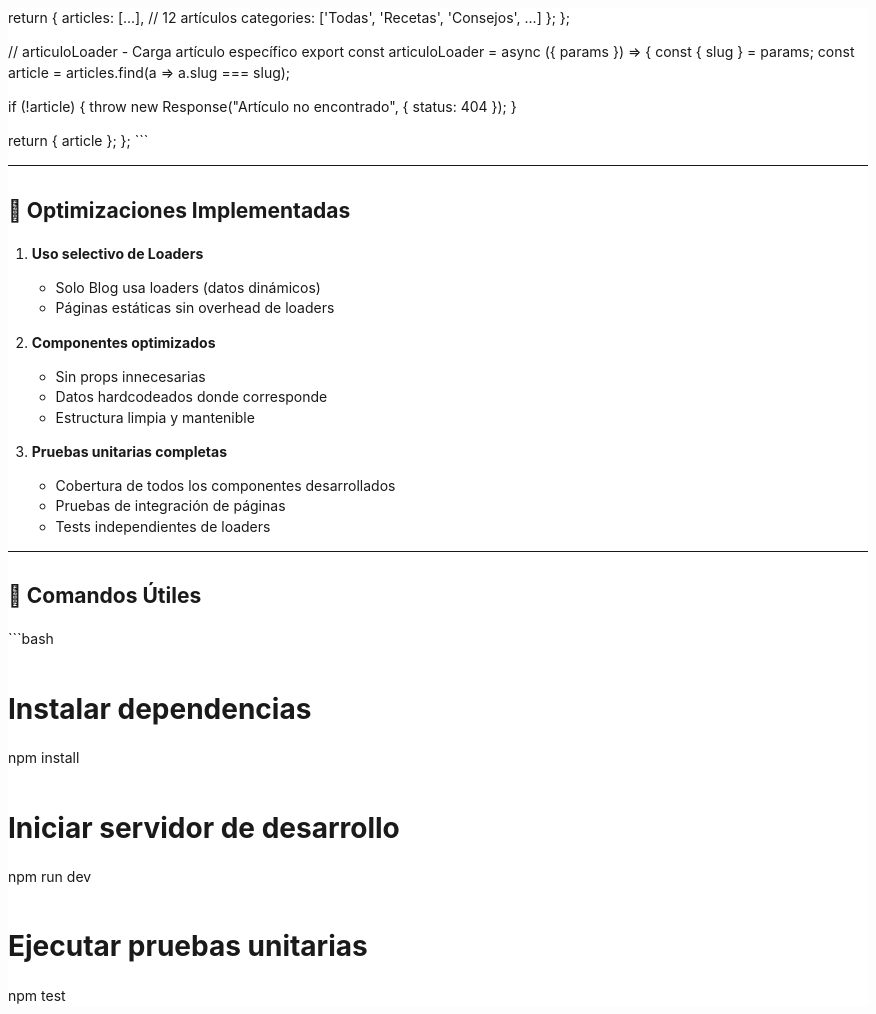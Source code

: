   return {
    articles: [...], // 12 artículos
    categories: ['Todas', 'Recetas', 'Consejos', ...]
  };
};

// articuloLoader - Carga artículo específico
export const articuloLoader = async ({ params }) => {
  const { slug } = params;
  const article = articles.find(a => a.slug === slug);
  
  if (!article) {
    throw new Response("Artículo no encontrado", { status: 404 });
  }
  
  return { article };
};
\`\`\`

---

## 🎯 Optimizaciones Implementadas

1. **Uso selectivo de Loaders**
   - Solo Blog usa loaders (datos dinámicos)
   - Páginas estáticas sin overhead de loaders

2. **Componentes optimizados**
   - Sin props innecesarias
   - Datos hardcodeados donde corresponde
   - Estructura limpia y mantenible

3. **Pruebas unitarias completas**
   - Cobertura de todos los componentes desarrollados
   - Pruebas de integración de páginas
   - Tests independientes de loaders

---

## 📝 Comandos Útiles

\`\`\`bash
# Instalar dependencias
npm install

# Iniciar servidor de desarrollo
npm run dev

# Ejecutar pruebas unitarias
npm test
